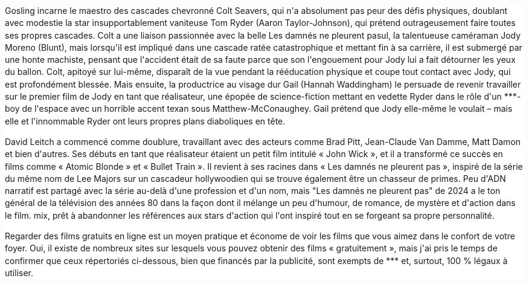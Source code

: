 Gosling incarne le maestro des cascades chevronné Colt Seavers, qui n'a absolument pas peur des défis physiques, doublant avec modestie la star insupportablement vaniteuse Tom Ryder (Aaron Taylor-Johnson), qui prétend outrageusement faire toutes ses propres cascades. Colt a une liaison passionnée avec la belle Les damnés ne pleurent pasul, la talentueuse caméraman Jody Moreno (Blunt), mais lorsqu'il est impliqué dans une cascade ratée catastrophique et mettant fin à sa carrière, il est submergé par une honte machiste, pensant que l'accident était de sa faute parce que son l'engouement pour Jody lui a fait détourner les yeux du ballon. Colt, apitoyé sur lui-même, disparaît de la vue pendant la rééducation physique et coupe tout contact avec Jody, qui est profondément blessée. Mais ensuite, la productrice au visage dur Gail (Hannah Waddingham) le persuade de revenir travailler sur le premier film de Jody en tant que réalisateur, une épopée de science-fiction mettant en vedette Ryder dans le rôle d'un ***-boy de l'espace avec un horrible accent texan sous Matthew-McConaughey. Gail prétend que Jody elle-même le voulait – mais elle et l'innommable Ryder ont leurs propres plans diaboliques en tête.

David Leitch a commencé comme doublure, travaillant avec des acteurs comme Brad Pitt, Jean-Claude Van Damme, Matt Damon et bien d'autres. Ses débuts en tant que réalisateur étaient un petit film intitulé « John Wick », et il a transformé ce succès en films comme « Atomic Blonde » et « Bullet Train ». Il revient à ses racines dans « Les damnés ne pleurent pas », inspiré de la série du même nom de Lee Majors sur un cascadeur hollywoodien qui se trouve également être un chasseur de primes. Peu d'ADN narratif est partagé avec la série au-delà d'une profession et d'un nom, mais "Les damnés ne pleurent pas" de 2024 a le ton général de la télévision des années 80 dans la façon dont il mélange un peu d'humour, de romance, de mystère et d'action dans le film. mix, prêt à abandonner les références aux stars d'action qui l'ont inspiré tout en se forgeant sa propre personnalité.

Regarder des films gratuits en ligne est un moyen pratique et économe de voir les films que vous aimez dans le confort de votre foyer. Oui, il existe de nombreux sites sur lesquels vous pouvez obtenir des films « gratuitement », mais j'ai pris le temps de confirmer que ceux répertoriés ci-dessous, bien que financés par la publicité, sont exempts de *** et, surtout, 100 % légaux à utiliser.
